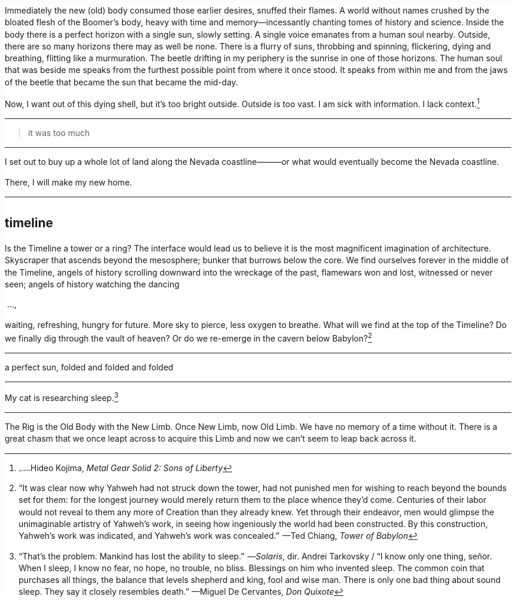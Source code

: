 

Immediately the new (old) body consumed those earlier desires, snuffed their flames. A world without names crushed by the bloated flesh of the Boomer’s body, heavy with time and memory—incessantly chanting tomes of history and science. Inside the body there is a perfect horizon with a single sun, slowly setting. A single voice emanates from a human soul nearby. Outside, there are so many horizons there may as well be none. There is a flurry of suns, throbbing and spinning, flickering, dying and breathing, flitting like a murmuration. The beetle drifting in my periphery is the sunrise in one of those horizons. The human soul that was beside me speaks from the furthest possible point from where it once stood. It speaks from within me and from the jaws of the beetle that became the sun that became the mid-day.



Now, I want out of this dying shell, but it’s too bright outside. Outside is too vast. I am sick with information. I lack context.[^19]

-----

> it was too much

----

I set out to buy up a whole lot of land along the Nevada coastline­———or what would eventually become the Nevada coastline.

There, I will make my new home.

----

## timeline

Is the Timeline a tower or a ring? The interface would lead us to believe it is the most magnificent imagination of architecture. Skyscraper that ascends beyond the mesosphere; bunker that burrows below the core. We find ourselves forever in the middle of the Timeline, angels of history scrolling downward into the wreckage of the past, flamewars won and lost, witnessed or never seen; angels of history watching the dancing

​	...,

waiting, refreshing, hungry for future. More sky to pierce, less oxygen to breathe. What will we find at the top of the Timeline? Do we finally dig through the vault of heaven? Or do we re-emerge in the cavern below Babylon?[^20]

----

a perfect sun,
  folded and
folded and
	   folded

----

My cat is researching sleep.[^21]

----

The Rig is the Old Body with the New Limb. Once New Limb, now Old Limb. We have no memory of a time without it. There is a great chasm that we once leapt across to acquire this Limb and now we can’t seem to leap back across it.


[^1]: Ursula K. Le Guin, *A Matter of Trust*
[^2]: “To be singleminded is to be unmindful. Mindfulness is keeping many different things in mind and observing their relations and proportions. To conquer is to be careless. Carefulness is holding oneself and one’s acts in appropriate relation and proportion to the many other beings and intentions. To take is to be joyless. Joyfulness is accepting the given, which cannot be earned by mindfulness nor deserved by carefulness.” —Ursula K. Le Guin, *Always Coming Home*
[^3]: <img src="/Users/aidan/Desktop/practice/writing/notebook/_img/solaris1b.png" alt="solaris1b" style="zoom:25%;" /> *Solaris*, dir. Andrei Tarkovsky
[^4]: “Every door has two fronts, this way and that, whereof one faces the people and the other the house-god; and just as your human porter, seated at the threshold of the house-door, sees who goes out and in, so I, the porter of the heavenly court, behold at once both East and West ... And lest I should lose time by twisting my neck, I am free to look both ways without budging.”  —Janus speaking in Ovid’s *Fasti*
[^5]: “The whole point about escape is that it’s an activity, not an achievement.” —Fred Moten, *The Black Outdoors*
[^6]: “Through the brilliance of an image, the distant past resounds with echoes, and it is hard to know at what depth these echoes will reverberate and die away.”  —Gaston Bachelard, *The* *Poetics of Space*
[^7]: “Especially today is it necessary to be academic, the apology for academic precision—which is always essential in realistic ages—being that this has no relation to facts. To essay is to try but not to attempt. It is to establish trial. The essay is the most human literary form in that it is always sure, it remains from first to last fixed.” —William Carlos Williams, *An Essay On Virginia*
[^8]: “So the word fantasy remains ambiguous, standing between the false, the foolish, the delusory, the shallows of the mind, and the mind’s deep connection with the real. On this threshold it sometimes faces one way, masked and costumed, frivolous, and escapist; then it turns, and we glimpse as it turns the face of an angel, bright truthful messenger, arisen Urizen.”  —	Ursula K. Le Guin, *The Wave in the Mind*
[^9]: James P. Carse, *Finite and Infinite Games*
[^10]: Derek Jarman, *The Garden*
[^11]: <img src="/Users/aidan/Desktop/practice/writing/notebook/_img/ged1b.png" alt="ged1b" style="zoom:25%;" />
[^12]: “Embark on a garden with a Vision but never with a plan.”  —Ian Hamilton Finlay, *Selections*
[^13]: “The proposition ‘off’ is a product of linguistic error, popular etymology and fuzzy logic. It developed from the proposition ‘of,’ signifying belonging as in ‘being a part of,’ with the addition of an extra ‘f,’ and emphatic marker of distancing … Sometimes ‘off’ is about the embarrassment of life caught unawares.” —Svetlana Boym, *The Off-Modern*.
[^14]: Ursula K. Le Guin, *The Dispossessed*
[^15]: Ursula K. Le Guin, *Always Coming Home*
[^16]: Anne Carson, *Autobiography of Red*
[^17]: Derek Jarman, *Chroma*
[^18]: “Where man goes, trees die; or…we make a desert and call it progress.” —Ursula K. Le Guin, *Lavinia*
[^19]: <img src="/Users/aidan/Desktop/practice/writing/notebook/_img/context1b.png" alt="context1b" style="zoom:25%;" />Hideo Kojima, *Metal Gear Solid 2: Sons of Liberty*
[^20]: “It was clear now why Yahweh had not struck down the tower, had not punished men for wishing to reach beyond the bounds set for them: for the longest journey would merely return them to the place whence they’d come. Centuries of their labor would not reveal to them any more of Creation than they already knew. Yet through their endeavor, men would glimpse the unimaginable artistry of Yahweh’s work, in seeing how ingeniously the world had been constructed. By this construction, Yahweh’s work was indicated, and Yahweh’s work was concealed.”  —Ted Chiang, *Tower of Babylon*
[^21]: “That’s the problem. Mankind has lost the ability to sleep.”  —*Solaris*, dir. Andrei Tarkovsky / “I know only one thing, señor. When I sleep, I know no fear, no hope, no trouble, no bliss. Blessings on him who invented sleep. The common coin that purchases all things, the balance that levels shepherd and king, fool and wise man. There is only one bad thing about sound sleep. They say it closely resembles death.” —Miguel De Cervantes, *Don Quixote*
[^22]: “Of course I’ll never make that film. Nonetheless I’m collecting the sets, inventing the twists, putting in my favorite creatures. I’ve even given it a title, indeed the title of those Mussorgsky songs: Sunless.”  —*Sans Soleil*, dir. Chris Marker
[^23]: “Our best machines are made of sunshine; they are all light and clean because they are nothing but signals, electromagnetic waves, a section of a spectrum, and these machines are eminently portable, mobile—a matter of immense human pain in Detroit and Singapore.”  —Donna Haraway, *A Cyborg Manifesto*
[^24]: “When taken seriously, the Sabbath has the power to restructure not only the calendar but also the entire political economy. In place of an economy built upon the profit motive—the ever-present need for more, in fact the need for there to never be enough—the Sabbath puts forward an economy built upon the belief that there is enough. But few who observe the Sabbath are willing to consider its full implications, and therefore few who do not observe it have reason to find any value in it. … In a Sabbatarian economy, the right to rest—the right to do nothing of value to capital—is as holy as the right to work.”  — William R. Black, *Let’s bring back the Sabbath as a radical act against ‘total work’*
[^25]: “The black mirror—an ancient gadget used by artists, magicians, and scientists from Mexico to India—offers an insight into another history of ‘techné’ that connected art, science, and magic, producing an enchanted technology of wonder. When a digital surface becomes a ‘black mirror,’ it reflects upon clashing forms of modern and premodern experience that coexist in contemporary culture. New ‘black mirrors’ engage with pictorial and photographic genres of the past to document a confrontation of modern industrial ruins and virtual utopias.”  —Svetlana Boym, *The Off-Modern* / “If the black mirror is charged with passion, it is charged above all with poison—as were mirrors made with mercury. Thus, although this mirror does not necessarily provoke melancholy, it is quite apt to maintain it, if not actually to darken our minds, just like this black exhalation.”  —Arnaud Maillet, *The Claude Glass*
[^26]: “Think of the darkness and the great cold / In this valley, which resounds with misery.” —Brecht, *Threepenny Opera*
[^27]: “I was born in a country of brooks and rivers, in a great corner of Champagne, called le Vallage for the great number of its valleys. The most beautiful of its places for me was the hollow of a valley by the side of fresh water, in the shade of willows… My Pleasure still is to follow the stream, to walk along its banks in the right direction, in the direction of the flowing water, the water that leads life towards the next village…   But our native country is less an expanse of territory than a substance; it’s a rock or a soil or an aridity or a water or a light. It’s the place where our dreams materialize; it’s through that place that our dreams materialize; it’s through that place that our dreams take on their proper form…Dreaming beside the river, I gave my imagination to the water, the green, clear water, the water that makes the meadows green. I can’t sit beside a brook without falling into a deep reverie, without seeing once again my happiness… The stream doesn’t have to be ours; the water doesn’t have to be ours. The anonymous water knows all my secrets. And the same memory issues from every spring.”  —Gaston Bachelard, *Water and Dreams*
[^28]: “Perhaps men were not meant to live in such a place. If their own natures restrained them from approaching heaven too closely, then men should remain on the earth.  When they reached the summit of the tower, the disorientation faded, or perhaps they had grown immune. Here, standing upon the square platform of the top, the miners gazed upon the most awesome scene ever glimpsed by men: far below them lay a tapestry of soil and sea, veiled by mist, rolling out in all directions to the limit of the eye. Just above them hung the roof of the world itself, the absolute upper demarcation of the sky, guaranteeing their vantage point as the highest possible. Here was as much of Creation as could be apprehended at once.” —Ted Chiang, *Tower of Babylon*
[^29]: Scott Burton, whose later works were composed mainly of functional public benches/seating, remarked that his work should, “place itself not in front of, but around, behind, underneath (literally) the audience.” / “A bench, in our modern gardens, is a thing to be sat upon; in Shenstone’s Leasowes it was a thing to be read.”  —Ian Hamilton Finlay, *Selections*
[^30]: “I’m not proposing a return to the Stone Age. My intent is not reactionary, nor even conservative, but simply subversive. It seems that the utopian imagination is trapped, like capitalism and industrialism and the human population, in a one-way future consisting only of growth. All I’m trying to do is figure out how to put a pig on the tracks. Go backward. Turn and return.” —Ursula K. Le Guin, *A Non-Euclidean View   of California*
[^31]: “The gardener digs in another time, without past or future, beginning or end. A time that does not cleave the day with rush hours. Lunch breaks, the last bus home. As you walk in the garden you pass into this time—the moment of entering can never be remembered. Around you the landscape lies transfigured. Here is the Amen beyond the prayer.”  —Derek Jarman, *Modern Nature*
[^32]: Tan Lin, *BlipSoak01*
[^33]: Jan Verwoert, *Exhaustion and Exuberance*
[^34]: Roland Barthes, *A Lover’s Discourse*
[^35]: “When and animal, a rabbit, say, beds down in a protecting fencerow, the weight and warmth of his curled body leaves a mirroring mark upon the ground. The grasses often appear to have been woven into a birdlike nest, and perhaps were indeed caught and pulled around by the delicate claws as he turned in a circle before subsiding into rest. This soft bowl in the grasses, the body-formed evidence of hare, has a name, an obsolete but beautiful word: meuse.”  —Sally Mann, *Hold Still*
[^36]: Giorgio Agamben, *Profanations*
[^37]: Ursula K. Le Guin, *The Language of the Night*
[^38]: *2046*, dir. Wong Kar Wai
[^39]: “I tend to agree with the theory that if you want to keep a memory pristine, you must not call upon it too often, for each time it is revisited, you alter it irrevocably, remembering not the original impression left by experience but the last time you recalled it. With tiny differences creeping in at each cycle, the exercise of our memory does not bring us closer to the past but draws us farther away.”  —Sally Mann, *Hold Still*
[^40]: Svetlana Boym, *The Off-Modern*
[^41]: Gaston Bachelard, *The Poetics of Space*
[^42]: “By the Magicall or Prospective Stone it is possible to discover a Person in what part of the World soever, although never so secretly concealed or hid; in Chambers, Closets, or Cavernes of the Earth: Fore there it makes a strict Inquisition. In a word, it fairely presents to your view even the whole World wherein to behold, heare, or see your Desire. Nay more, It enables Man to understand The Language of the Creatures, as the Chirping of Birds, Lowing of Beasts &c. To Convey a Spirit into an Image, which by observing the Influence of Heavenly Bodies, shall become a true Oracle, And yet this as E.A. [Elias Ashmole] assures you, is not any ways Necromanticall, or Devilish; but easy, wondrous easy, Naturall and Honest.”  —Elias Ashmole, *Theatrum Chemicum Britannicum*—from Arnaud Maillet’s *The Claude Glass*
[^43]: “Or one meaning of here is “in this world, in this life, on earth. In this place or position, indicating the presence of,” or in other words, I am here. It also means to hand something to somebody—Here you are. Here, he said to her. Here both recognizes and demands recognition. I see you, or here, he said to her. In order for something to be handed over a hand must extend and a hand must receive. We must both be here in this world in this life in this place indicating the presence of.” —Claudia Rankine, *Don’t Let Me Be Lonely: An American Lyric*
[^44]: “Among a few remaining human traits that technology cannot duplicate are a sense of humor that resists ‘disambiguation,’ a sudden gasp of affect, a smile, a whim, a swerve.” —Svetlana Boym, *The Off-Modern*
[^45]: Audre Lorde, *Poetry is Not a Luxury*
[^46]: Roland Barthes, *Inaugural Lecture* (*Leçon*)
[^47]: Ian Hamilton Finlay
[^48]: “By throwing one’s left (or toisgeul) shoe at it, the Fairies are made to drop whatever they may be taking away—men, women, children, or animals. The same result is attained by throwing one’s bonnet, saying, ‘this is yours, that’s mine’ (Is leatsa so, is leamsa sin), or a naked knife, or earth from a mole-hill.”  —John Gregorson Campbell, *Superstitions of   the Highlands and Islands of Scotland*
[^49]: “We simply have to wait and trust that the throbber’s motion does indeed represent some form of progress. The throbber is a sign of temporal rupture. It is the last barrier to a perfectly smooth and seamless virtual experience. It draws attention to an asynchronous maladjustment, or misalignment, between the space of our bodies and the infinite atopian fluidity of   the digital world.”  —Jack Self quoted in: Callum Copley,*New Document 1*
[^50]: Ursula K. Le Guin, *Always Coming Home*
[^51]: Audre Lorde, *Poetry is not a Luxury*
[^52]: “The words ‘if only’ mark both the fact of loss, that it is too late, yet simultaneously the possibility that things might have been different, that the fantasy could have been fulfilled.” —Steve Neale, *Melodrama and Tears*
[^53]: “One’s dreams are attuned to the specter of death, death is a ghost, and the ghost’s form is fixed: Its shape, a body, appears in the mist, is difficult to perceive. Its shape, a body, extends one arm up toward the sky, points a finger. Gradually, a roar of sound descends. The clouds break open: pour cylindrical containers, gallons upon gallons of tears. Tears, fluid content that pours from the eyes to disinfect the eyes, transpire only when the eyes are diseased. Is a ghost ashamed of its tears, its disease? Does the ghost tremble in dreams?”  —Claire Donato, *Burial*
[^54]: *<img src="/Users/aidan/Desktop/practice/writing/notebook/_img/sacrifice1b.png" alt="sacrifice1b" style="zoom:25%;" />The Sacrifice*, dir. Andrei Tarkovsky
[^55]: *La Jetee*, dir. Chris Marker
[^56]: Anne Carson, *On The Right to Remain Silent*
[^57]: “The pursuit of silence, likewise, is dissimilar from most other pursuits in that it generally begins with a surrender of the chase, the abandonment of efforts to impose our will and vision on the world.” —George Prochnik, *In Pursuit of Silence*
[^58]: “The plants are very psychic but they can express it only by silence and beauty.” —Sri Aurobindo
[^59]: Hélène Cixous, *Castration or Decapitation**?*
[^60]: “Human activity has brought my kind to the brink of extinction, but I don’t blame them for it. They didn’t do it maliciously. The just weren’t paying attention.”  —Ted Chiang, *The Great Silence* / “Listening is an act of community, which takes space, time and, silence. Reading is a means of listening. Reading is not as passive as hearing or viewing. It’s an act: you do it. You read at your pace, your own speed, not the ceaseless, incoherent, gabbling, shouting rush of the media.”  —Ursula K. Le Guin, *Operating Instructions*
[^61]: <img src="/Users/aidan/Desktop/practice/writing/notebook/_img/finlay1b.png" alt="finlay1b" style="zoom:25%;" />Ian Hamilton Finlay
[^62]: “There have always been two kinds of arcadia: shaggy and smooth; dark and light; a place of bucolic leisure and a place of primitive panic.”  —Simon Schama, *Landscape and Memory*
[^63]: “Red sky at night, shepherd’s delight. Red sky in the morning, shepherd’s warning. … Red is a moment in time. Blue constant. Red is quickly spent. An explosion of intensity. It burns itself. Disappears like fiery sparks into the gathering shadow. To warm ourselves in the long dark winter when the red has departed.”  —Derek Jarman, *Chroma*
[^64]: “For the first time, he knew night for what it was: the shadow of the earth itself, cast against the sky.” —Ted Chiang, *Tower of Babylon*
[^65]: Urusla K. Le Guin, *The Farthest Shore*